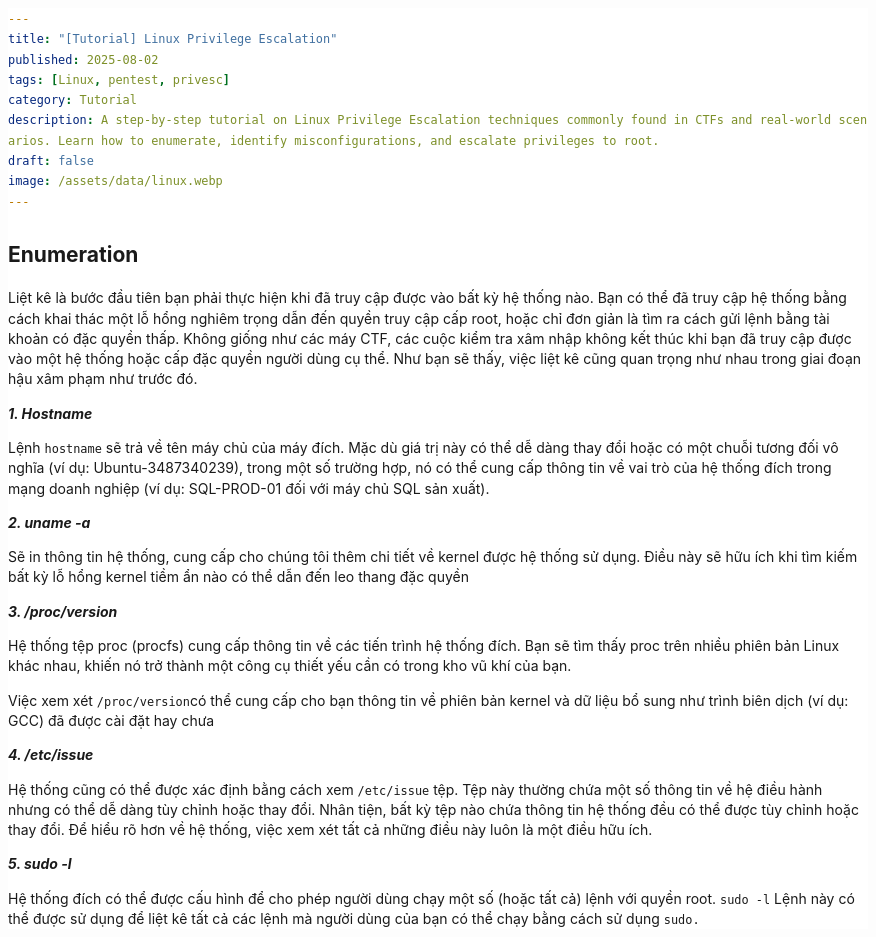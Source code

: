 ```yaml
---
title: "[Tutorial] Linux Privilege Escalation"
published: 2025-08-02
tags: [Linux, pentest, privesc]
category: Tutorial
description: A step-by-step tutorial on Linux Privilege Escalation techniques commonly found in CTFs and real-world scenarios. Learn how to enumerate, identify misconfigurations, and escalate privileges to root.
draft: false
image: /assets/data/linux.webp
---
```


## Enumeration
Liệt kê là bước đầu tiên bạn phải thực hiện khi đã truy cập được vào bất kỳ hệ thống nào. Bạn có thể đã truy cập hệ thống bằng cách khai thác một lỗ hổng nghiêm trọng dẫn đến quyền truy cập cấp root, hoặc chỉ đơn giản là tìm ra cách gửi lệnh bằng tài khoản có đặc quyền thấp. Không giống như các máy CTF, các cuộc kiểm tra xâm nhập không kết thúc khi bạn đã truy cập được vào một hệ thống hoặc cấp đặc quyền người dùng cụ thể. Như bạn sẽ thấy, việc liệt kê cũng quan trọng như nhau trong giai đoạn hậu xâm phạm như trước đó.

***1. Hostname***

Lệnh ```hostname``` sẽ trả về tên máy chủ của máy đích. Mặc dù giá trị này có thể dễ dàng thay đổi hoặc có một chuỗi tương đối vô nghĩa (ví dụ: Ubuntu-3487340239), trong một số trường hợp, nó có thể cung cấp thông tin về vai trò của hệ thống đích trong mạng doanh nghiệp (ví dụ: SQL-PROD-01 đối với máy chủ SQL sản xuất).

***2. uname -a***

Sẽ in thông tin hệ thống, cung cấp cho chúng tôi thêm chi tiết về kernel được hệ thống sử dụng. Điều này sẽ hữu ích khi tìm kiếm bất kỳ lỗ hổng kernel tiềm ẩn nào có thể dẫn đến leo thang đặc quyền

***3. /proc/version***

Hệ thống tệp proc (procfs) cung cấp thông tin về các tiến trình hệ thống đích. Bạn sẽ tìm thấy proc trên nhiều phiên bản Linux khác nhau, khiến nó trở thành một công cụ thiết yếu cần có trong kho vũ khí của bạn.

Việc xem xét ```/proc/version```có thể cung cấp cho bạn thông tin về phiên bản kernel và dữ liệu bổ sung như trình biên dịch (ví dụ: GCC) đã được cài đặt hay chưa

***4. /etc/issue***

Hệ thống cũng có thể được xác định bằng cách xem ```/etc/issue``` tệp. Tệp này thường chứa một số thông tin về hệ điều hành nhưng có thể dễ dàng tùy chỉnh hoặc thay đổi. Nhân tiện, bất kỳ tệp nào chứa thông tin hệ thống đều có thể được tùy chỉnh hoặc thay đổi. Để hiểu rõ hơn về hệ thống, việc xem xét tất cả những điều này luôn là một điều hữu ích.

***5. sudo -l***

Hệ thống đích có thể được cấu hình để cho phép người dùng chạy một số (hoặc tất cả) lệnh với quyền root. ```sudo -l``` Lệnh này có thể được sử dụng để liệt kê tất cả các lệnh mà người dùng của bạn có thể chạy bằng cách sử dụng ```sudo.```
